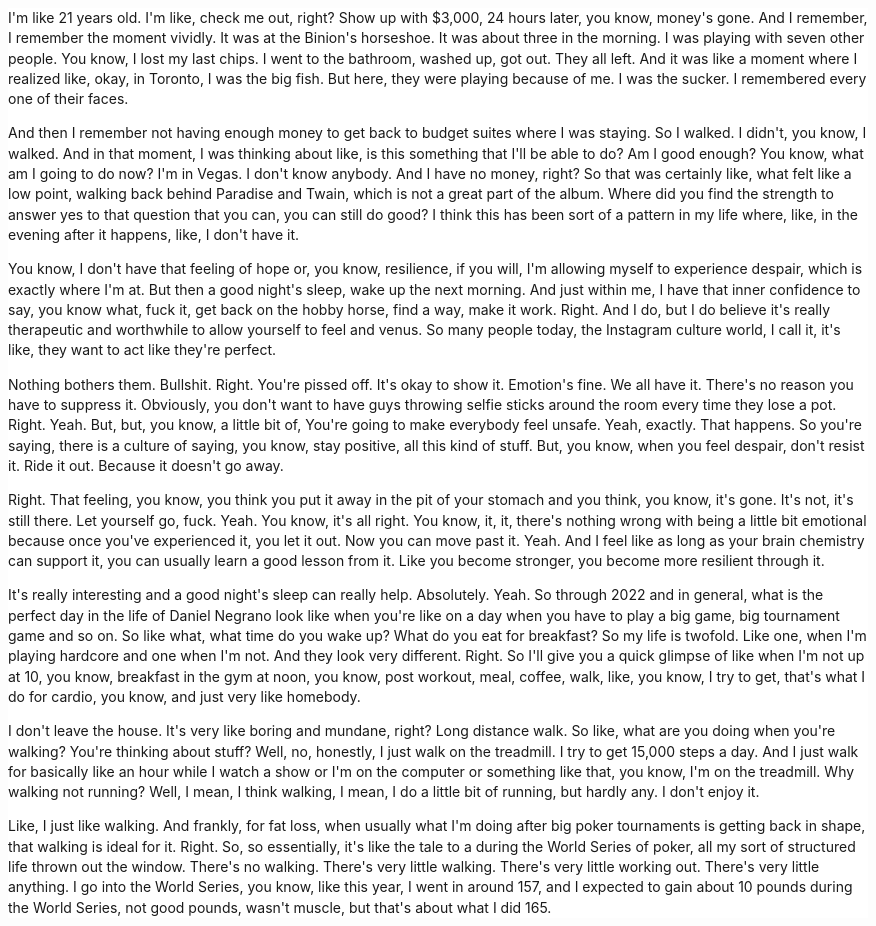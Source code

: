 I'm like 21 years old. I'm like, check me out, right? Show up with $3,000, 24 hours later, you know, money's gone. And I remember, I remember the moment vividly. It was at the Binion's horseshoe. It was about three in the morning. I was playing with seven other people. You know, I lost my last chips. I went to the bathroom, washed up, got out. They all left. And it was like a moment where I realized like, okay, in Toronto, I was the big fish. But here, they were playing because of me. I was the sucker. I remembered every one of their faces.

And then I remember not having enough money to get back to budget suites where I was staying. So I walked. I didn't, you know, I walked. And in that moment, I was thinking about like, is this something that I'll be able to do? Am I good enough? You know, what am I going to do now? I'm in Vegas. I don't know anybody. And I have no money, right? So that was certainly like, what felt like a low point, walking back behind Paradise and Twain, which is not a great part of the album. Where did you find the strength to answer yes to that question that you can, you can still do good? I think this has been sort of a pattern in my life where, like, in the evening after it happens, like, I don't have it.

You know, I don't have that feeling of hope or, you know, resilience, if you will, I'm allowing myself to experience despair, which is exactly where I'm at. But then a good night's sleep, wake up the next morning. And just within me, I have that inner confidence to say, you know what, fuck it, get back on the hobby horse, find a way, make it work. Right. And I do, but I do believe it's really therapeutic and worthwhile to allow yourself to feel and venus. So many people today, the Instagram culture world, I call it, it's like, they want to act like they're perfect.

Nothing bothers them. Bullshit. Right. You're pissed off. It's okay to show it. Emotion's fine. We all have it. There's no reason you have to suppress it. Obviously, you don't want to have guys throwing selfie sticks around the room every time they lose a pot. Right. Yeah. But, but, you know, a little bit of, You're going to make everybody feel unsafe. Yeah, exactly. That happens. So you're saying, there is a culture of saying, you know, stay positive, all this kind of stuff. But, you know, when you feel despair, don't resist it. Ride it out. Because it doesn't go away.

Right. That feeling, you know, you think you put it away in the pit of your stomach and you think, you know, it's gone. It's not, it's still there. Let yourself go, fuck. Yeah. You know, it's all right. You know, it, it, there's nothing wrong with being a little bit emotional because once you've experienced it, you let it out. Now you can move past it. Yeah. And I feel like as long as your brain chemistry can support it, you can usually learn a good lesson from it. Like you become stronger, you become more resilient through it.

It's really interesting and a good night's sleep can really help. Absolutely. Yeah. So through 2022 and in general, what is the perfect day in the life of Daniel Negrano look like when you're like on a day when you have to play a big game, big tournament game and so on. So like what, what time do you wake up? What do you eat for breakfast? So my life is twofold. Like one, when I'm playing hardcore and one when I'm not. And they look very different. Right. So I'll give you a quick glimpse of like when I'm not up at 10, you know, breakfast in the gym at noon, you know, post workout, meal, coffee, walk, like, you know, I try to get, that's what I do for cardio, you know, and just very like homebody.

I don't leave the house. It's very like boring and mundane, right? Long distance walk. So like, what are you doing when you're walking? You're thinking about stuff? Well, no, honestly, I just walk on the treadmill. I try to get 15,000 steps a day. And I just walk for basically like an hour while I watch a show or I'm on the computer or something like that, you know, I'm on the treadmill. Why walking not running? Well, I mean, I think walking, I mean, I do a little bit of running, but hardly any. I don't enjoy it.

Like, I just like walking. And frankly, for fat loss, when usually what I'm doing after big poker tournaments is getting back in shape, that walking is ideal for it. Right. So, so essentially, it's like the tale to a during the World Series of poker, all my sort of structured life thrown out the window. There's no walking. There's very little walking. There's very little working out. There's very little anything. I go into the World Series, you know, like this year, I went in around 157, and I expected to gain about 10 pounds during the World Series, not good pounds, wasn't muscle, but that's about what I did 165.
